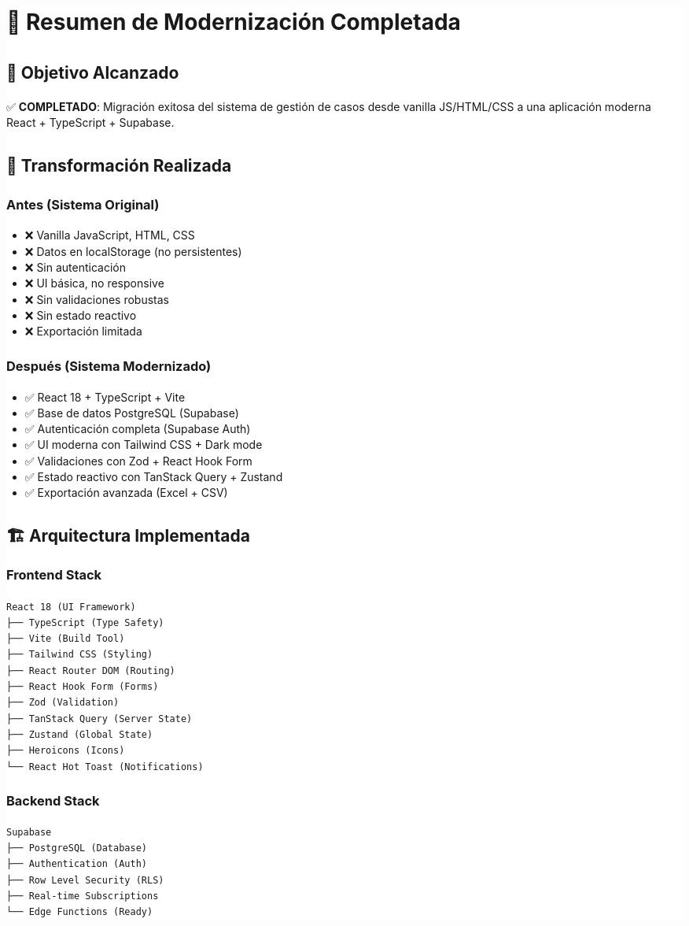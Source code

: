 # 📝 Resumen de Modernización Completada

## 🎯 Objetivo Alcanzado

✅ **COMPLETADO**: Migración exitosa del sistema de gestión de casos desde vanilla JS/HTML/CSS a una aplicación moderna React + TypeScript + Supabase.

## 🚀 Transformación Realizada

### Antes (Sistema Original)
- ❌ Vanilla JavaScript, HTML, CSS
- ❌ Datos en localStorage (no persistentes)
- ❌ Sin autenticación
- ❌ UI básica, no responsive
- ❌ Sin validaciones robustas
- ❌ Sin estado reactivo
- ❌ Exportación limitada

### Después (Sistema Modernizado)
- ✅ React 18 + TypeScript + Vite
- ✅ Base de datos PostgreSQL (Supabase)
- ✅ Autenticación completa (Supabase Auth)
- ✅ UI moderna con Tailwind CSS + Dark mode
- ✅ Validaciones con Zod + React Hook Form
- ✅ Estado reactivo con TanStack Query + Zustand
- ✅ Exportación avanzada (Excel + CSV)

## 🏗️ Arquitectura Implementada

### Frontend Stack
```
React 18 (UI Framework)
├── TypeScript (Type Safety)
├── Vite (Build Tool)
├── Tailwind CSS (Styling)
├── React Router DOM (Routing)
├── React Hook Form (Forms)
├── Zod (Validation)
├── TanStack Query (Server State)
├── Zustand (Global State)
├── Heroicons (Icons)
└── React Hot Toast (Notifications)
```

### Backend Stack
```
Supabase
├── PostgreSQL (Database)
├── Authentication (Auth)
├── Row Level Security (RLS)
├── Real-time Subscriptions
└── Edge Functions (Ready)
```
